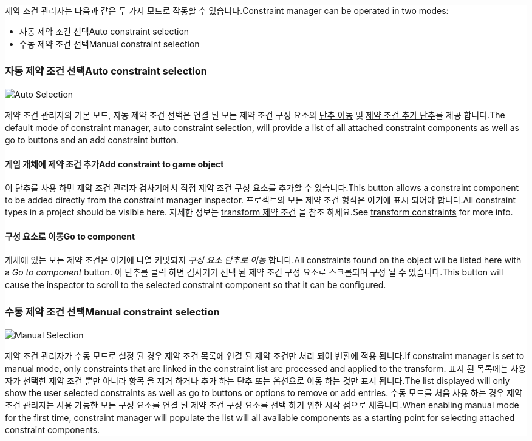 <span data-ttu-id="9af00-113">제약 조건 관리자는 다음과 같은 두 가지 모드로 작동할 수 있습니다.</span><span class="sxs-lookup"><span data-stu-id="9af00-113">Constraint manager can be operated in two modes:</span></span>

- <span data-ttu-id="9af00-114">자동 제약 조건 선택</span><span class="sxs-lookup"><span data-stu-id="9af00-114">Auto constraint selection</span></span>
- <span data-ttu-id="9af00-115">수동 제약 조건 선택</span><span class="sxs-lookup"><span data-stu-id="9af00-115">Manual constraint selection</span></span>

### <a name="auto-constraint-selection"></a><span data-ttu-id="9af00-116">자동 제약 조건 선택</span><span class="sxs-lookup"><span data-stu-id="9af00-116">Auto constraint selection</span></span>

<img src="../images/constraint-manager/AutoSelection.png" width="600" alt="Auto Selection">

<span data-ttu-id="9af00-117">제약 조건 관리자의 기본 모드, 자동 제약 조건 선택은 연결 된 모든 제약 조건 구성 요소와 [단추 이동](#go-to-component) 및 [제약 조건 추가 단추](#add-constraint-to-game-object)를 제공 합니다.</span><span class="sxs-lookup"><span data-stu-id="9af00-117">The default mode of constraint manager, auto constraint selection, will provide a list of all attached constraint components as well as [go to buttons](#go-to-component) and an [add constraint button](#add-constraint-to-game-object).</span></span>

#### <a name="add-constraint-to-game-object"></a><span data-ttu-id="9af00-118">게임 개체에 제약 조건 추가</span><span class="sxs-lookup"><span data-stu-id="9af00-118">Add constraint to game object</span></span>

<span data-ttu-id="9af00-119">이 단추를 사용 하면 제약 조건 관리자 검사기에서 직접 제약 조건 구성 요소를 추가할 수 있습니다.</span><span class="sxs-lookup"><span data-stu-id="9af00-119">This button allows a constraint component to be added directly from the constraint manager inspector.</span></span> <span data-ttu-id="9af00-120">프로젝트의 모든 제약 조건 형식은 여기에 표시 되어야 합니다.</span><span class="sxs-lookup"><span data-stu-id="9af00-120">All constraint types in a project should be visible here.</span></span> <span data-ttu-id="9af00-121">자세한 정보는 [transform 제약 조건](#transform-constraints) 을 참조 하세요.</span><span class="sxs-lookup"><span data-stu-id="9af00-121">See [transform constraints](#transform-constraints) for more info.</span></span>

#### <a name="go-to-component"></a><span data-ttu-id="9af00-122">구성 요소로 이동</span><span class="sxs-lookup"><span data-stu-id="9af00-122">Go to component</span></span>

<span data-ttu-id="9af00-123">개체에 있는 모든 제약 조건은 여기에 나열 커밋되지 *구성 요소 단추로 이동* 합니다.</span><span class="sxs-lookup"><span data-stu-id="9af00-123">All constraints found on the object wil be listed here with a *Go to component* button.</span></span> <span data-ttu-id="9af00-124">이 단추를 클릭 하면 검사기가 선택 된 제약 조건 구성 요소로 스크롤되며 구성 될 수 있습니다.</span><span class="sxs-lookup"><span data-stu-id="9af00-124">This button will cause the inspector to scroll to the selected constraint component so that it can be configured.</span></span>

### <a name="manual-constraint-selection"></a><span data-ttu-id="9af00-125">수동 제약 조건 선택</span><span class="sxs-lookup"><span data-stu-id="9af00-125">Manual constraint selection</span></span>

<img src="../images/constraint-manager/ManualSelection.png" width="600" alt="Manual Selection">

<span data-ttu-id="9af00-126">제약 조건 관리자가 수동 모드로 설정 된 경우 제약 조건 목록에 연결 된 제약 조건만 처리 되어 변환에 적용 됩니다.</span><span class="sxs-lookup"><span data-stu-id="9af00-126">If constraint manager is set to manual mode, only constraints that are linked in the constraint list are processed and applied to the transform.</span></span> <span data-ttu-id="9af00-127">표시 된 목록에는 사용자가 선택한 제약 조건 뿐만 아니라 항목 [을](#go-to-component) 제거 하거나 추가 하는 단추 또는 옵션으로 이동 하는 것만 표시 됩니다.</span><span class="sxs-lookup"><span data-stu-id="9af00-127">The list displayed will only show the user selected constraints as well as [go to buttons](#go-to-component) or options to remove or add entries.</span></span>
<span data-ttu-id="9af00-128">수동 모드를 처음 사용 하는 경우 제약 조건 관리자는 사용 가능한 모든 구성 요소를 연결 된 제약 조건 구성 요소를 선택 하기 위한 시작 점으로 채웁니다.</span><span class="sxs-lookup"><span data-stu-id="9af00-128">When enabling manual mode for the first time, constraint manager will populate the list will all available components as a starting point for selecting attached constraint components.</span></span>
